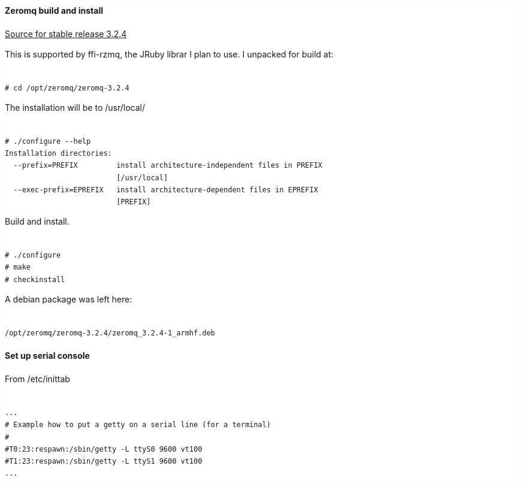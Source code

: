 #### Zeromq build and install

[Source for stable release 3.2.4](http://download.zeromq.org/zeromq-3.2.4.tar.gz)

This is supported by ffi-rzmq, the JRuby librar I plan to use.
I unpacked for build at:

<pre><code>
# cd /opt/zeromq/zeromq-3.2.4
</code></pre>

The installation will be to /usr/local/

<pre><code>
# ./configure --help
Installation directories:
  --prefix=PREFIX         install architecture-independent files in PREFIX
                          [/usr/local]
  --exec-prefix=EPREFIX   install architecture-dependent files in EPREFIX
                          [PREFIX]
</code></pre>

Build and install.

<pre><code>
# ./configure
# make
# checkinstall
</code></pre>

A debian package was left here:

<pre><code>
/opt/zeromq/zeromq-3.2.4/zeromq_3.2.4-1_armhf.deb
</code></pre>

#### Set up serial console

From /etc/inittab

<pre><code>
...
# Example how to put a getty on a serial line (for a terminal)
#
#T0:23:respawn:/sbin/getty -L ttyS0 9600 vt100
#T1:23:respawn:/sbin/getty -L ttyS1 9600 vt100
...
</code></pre>
